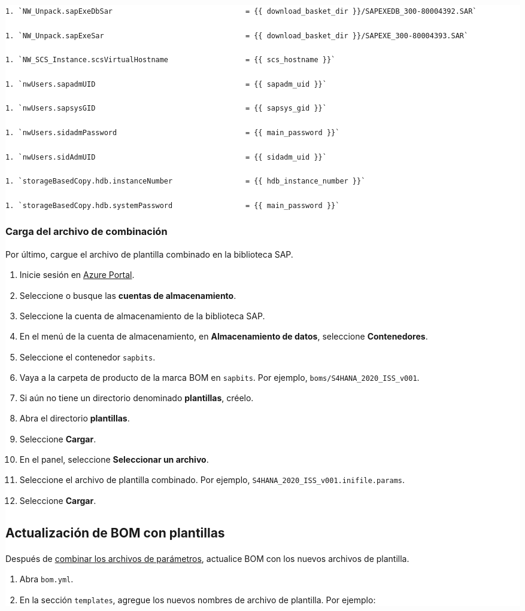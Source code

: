     1. `NW_Unpack.sapExeDbSar                               = {{ download_basket_dir }}/SAPEXEDB_300-80004392.SAR`
    
    1. `NW_Unpack.sapExeSar                                 = {{ download_basket_dir }}/SAPEXE_300-80004393.SAR`
    
    1. `NW_SCS_Instance.scsVirtualHostname                  = {{ scs_hostname }}`
    
    1. `nwUsers.sapadmUID                                   = {{ sapadm_uid }}`
    
    1. `nwUsers.sapsysGID                                   = {{ sapsys_gid }}`
    
    1. `nwUsers.sidadmPassword                              = {{ main_password }}`
    
    1. `nwUsers.sidAdmUID                                   = {{ sidadm_uid }}`
    
    1. `storageBasedCopy.hdb.instanceNumber                 = {{ hdb_instance_number }}`
    
    1. `storageBasedCopy.hdb.systemPassword                 = {{ main_password }}`

### <a name="upload-combination-file"></a>Carga del archivo de combinación

Por último, cargue el archivo de plantilla combinado en la biblioteca SAP.

1. Inicie sesión en [Azure Portal](https://portal.azure.com).

1. Seleccione o busque las **cuentas de almacenamiento**.

1. Seleccione la cuenta de almacenamiento de la biblioteca SAP.

1. En el menú de la cuenta de almacenamiento, en **Almacenamiento de datos**, seleccione **Contenedores**.

1. Seleccione el contenedor `sapbits`.

1. Vaya a la carpeta de producto de la marca BOM en `sapbits`. Por ejemplo, `boms/S4HANA_2020_ISS_v001`.

1. Si aún no tiene un directorio denominado **plantillas**, créelo.

1. Abra el directorio **plantillas**.

1. Seleccione **Cargar**.

1. En el panel, seleccione **Seleccionar un archivo**.

1. Seleccione el archivo de plantilla combinado.  Por ejemplo, `S4HANA_2020_ISS_v001.inifile.params`.

1. Seleccione **Cargar**.

## <a name="update-bom-with-templates"></a>Actualización de BOM con plantillas

Después de [combinar los archivos de parámetros](#combine-parameter-files), actualice BOM con los nuevos archivos de plantilla.

1. Abra `bom.yml`.

1. En la sección `templates`, agregue los nuevos nombres de archivo de plantilla.  Por ejemplo:
